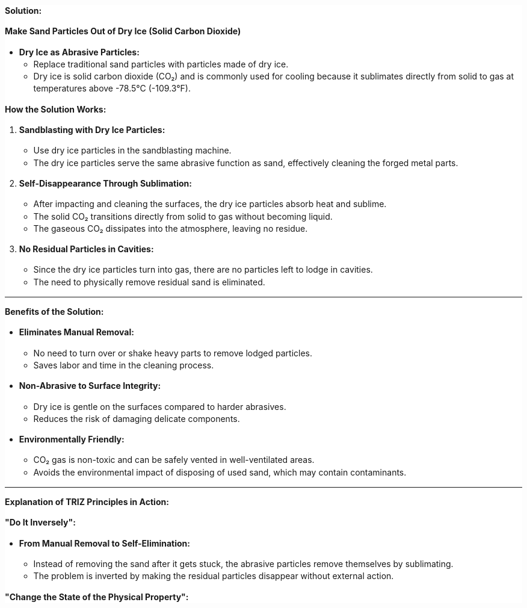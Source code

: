 **Solution:**

**Make Sand Particles Out of Dry Ice (Solid Carbon Dioxide)**

- **Dry Ice as Abrasive Particles:**
  - Replace traditional sand particles with particles made of dry ice.
  - Dry ice is solid carbon dioxide (CO₂) and is commonly used for cooling because it sublimates directly from solid to gas at temperatures above -78.5°C (-109.3°F).

**How the Solution Works:**

1. **Sandblasting with Dry Ice Particles:**

   - Use dry ice particles in the sandblasting machine.
   - The dry ice particles serve the same abrasive function as sand, effectively cleaning the forged metal parts.

2. **Self-Disappearance Through Sublimation:**

   - After impacting and cleaning the surfaces, the dry ice particles absorb heat and sublime.
   - The solid CO₂ transitions directly from solid to gas without becoming liquid.
   - The gaseous CO₂ dissipates into the atmosphere, leaving no residue.

3. **No Residual Particles in Cavities:**

   - Since the dry ice particles turn into gas, there are no particles left to lodge in cavities.
   - The need to physically remove residual sand is eliminated.

---

**Benefits of the Solution:**

- **Eliminates Manual Removal:**

  - No need to turn over or shake heavy parts to remove lodged particles.
  - Saves labor and time in the cleaning process.

- **Non-Abrasive to Surface Integrity:**

  - Dry ice is gentle on the surfaces compared to harder abrasives.
  - Reduces the risk of damaging delicate components.

- **Environmentally Friendly:**

  - CO₂ gas is non-toxic and can be safely vented in well-ventilated areas.
  - Avoids the environmental impact of disposing of used sand, which may contain contaminants.

---

**Explanation of TRIZ Principles in Action:**

**"Do It Inversely":**

- **From Manual Removal to Self-Elimination:**

  - Instead of removing the sand after it gets stuck, the abrasive particles remove themselves by sublimating.
  - The problem is inverted by making the residual particles disappear without external action.

**"Change the State of the Physical Property":**
